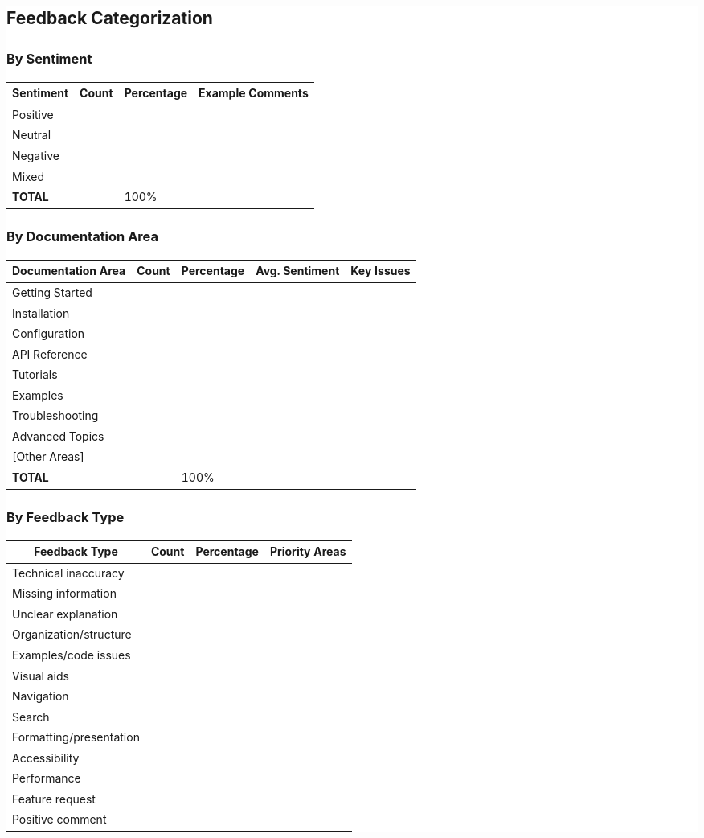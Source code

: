 ## Feedback Categorization

### By Sentiment

| Sentiment | Count | Percentage | Example Comments |
|-----------|-------|------------|------------------|
| Positive | | | |
| Neutral | | | |
| Negative | | | |
| Mixed | | | |
| **TOTAL** | | 100% | |

### By Documentation Area

| Documentation Area | Count | Percentage | Avg. Sentiment | Key Issues |
|--------------------|-------|------------|----------------|------------|
| Getting Started | | | | |
| Installation | | | | |
| Configuration | | | | |
| API Reference | | | | |
| Tutorials | | | | |
| Examples | | | | |
| Troubleshooting | | | | |
| Advanced Topics | | | | |
| [Other Areas] | | | | |
| **TOTAL** | | 100% | | |

### By Feedback Type

| Feedback Type | Count | Percentage | Priority Areas |
|---------------|-------|------------|----------------|
| Technical inaccuracy | | | |
| Missing information | | | |
| Unclear explanation | | | |
| Organization/structure | | | |
| Examples/code issues | | | |
| Visual aids | | | |
| Navigation | | | |
| Search | | | |
| Formatting/presentation | | | |
| Accessibility | | | |
| Performance | | | |
| Feature request | | | |
| Positive comment | | | |
